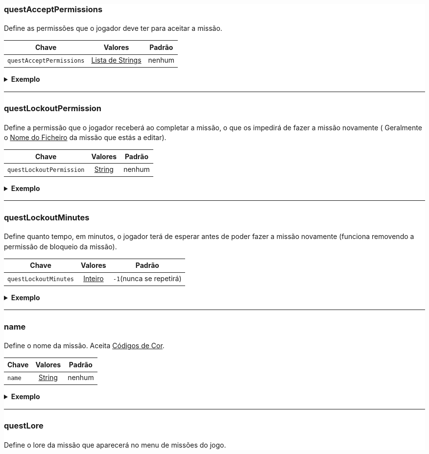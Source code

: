 ### questAcceptPermissions

Define as permissões que o jogador deve ter para aceitar a missão.

| Chave       |   Valores    | Padrão |
|-----------|:-----------:|:-------:|
| `questAcceptPermissions` | [Lista de Strings](#string_list) |  nenhum   |

<details><summary><b>Exemplo</b></summary></details>

***

### questLockoutPermission

Define a permissão que o jogador receberá ao completar a missão, o que os impedirá de fazer a missão novamente (
Geralmente o [Nome do Ficheiro](#fielname) da missão que estás a editar).

| Chave       |      Valores       | Padrão |
|-----------|:-----------------:|:-------:|
| `questLockoutPermission` | [String](#string) |  nenhum   |

<details><summary><b>Exemplo</b></summary></details>

***

### questLockoutMinutes

Define quanto tempo, em minutos, o jogador terá de esperar antes de poder fazer a missão novamente (funciona removendo a permissão de bloqueio da missão).

| Chave                 |       Valores       |         Padrão          |
|-----------------------|:-------------------:|:-----------------------:|
| `questLockoutMinutes` | [Inteiro](#integer) | `-1`(nunca se repetirá) |

<details><summary><b>Exemplo</b></summary></details>

***

### name

Define o nome da missão. Aceita [Códigos de Cor](#color_codes).

| Chave  |      Valores      | Padrão |
|--------|:-----------------:|:------:|
| `name` | [String](#string) | nenhum |

<details><summary><b>Exemplo</b></summary></details>

***

### questLore

Define o lore da missão que aparecerá no menu de missões do jogo.
